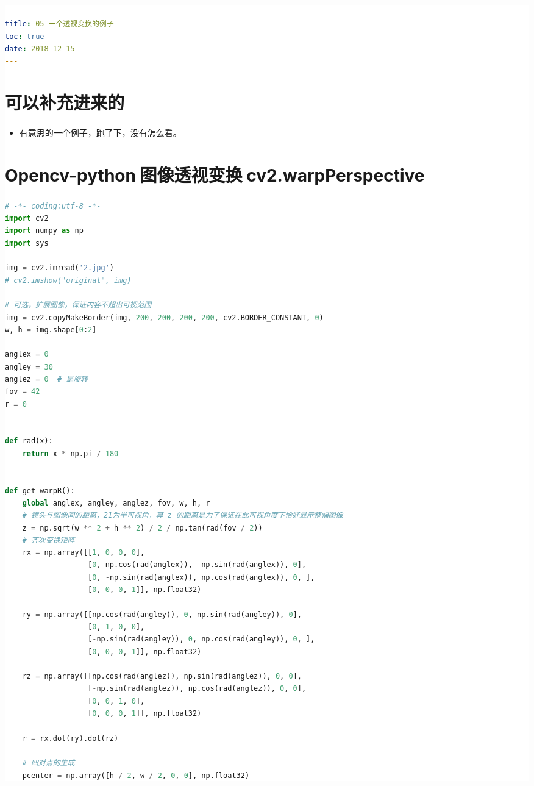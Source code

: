 ```yaml
---
title: 05 一个透视变换的例子
toc: true
date: 2018-12-15
---
```

# 可以补充进来的

- 有意思的一个例子，跑了下，没有怎么看。


# Opencv-python 图像透视变换 cv2.warpPerspective


```py
# -*- coding:utf-8 -*-
import cv2
import numpy as np
import sys

img = cv2.imread('2.jpg')
# cv2.imshow("original", img)

# 可选，扩展图像，保证内容不超出可视范围
img = cv2.copyMakeBorder(img, 200, 200, 200, 200, cv2.BORDER_CONSTANT, 0)
w, h = img.shape[0:2]

anglex = 0
angley = 30
anglez = 0  # 是旋转
fov = 42
r = 0


def rad(x):
    return x * np.pi / 180


def get_warpR():
    global anglex, angley, anglez, fov, w, h, r
    # 镜头与图像间的距离，21为半可视角，算 z 的距离是为了保证在此可视角度下恰好显示整幅图像
    z = np.sqrt(w ** 2 + h ** 2) / 2 / np.tan(rad(fov / 2))
    # 齐次变换矩阵
    rx = np.array([[1, 0, 0, 0],
                   [0, np.cos(rad(anglex)), -np.sin(rad(anglex)), 0],
                   [0, -np.sin(rad(anglex)), np.cos(rad(anglex)), 0, ],
                   [0, 0, 0, 1]], np.float32)

    ry = np.array([[np.cos(rad(angley)), 0, np.sin(rad(angley)), 0],
                   [0, 1, 0, 0],
                   [-np.sin(rad(angley)), 0, np.cos(rad(angley)), 0, ],
                   [0, 0, 0, 1]], np.float32)

    rz = np.array([[np.cos(rad(anglez)), np.sin(rad(anglez)), 0, 0],
                   [-np.sin(rad(anglez)), np.cos(rad(anglez)), 0, 0],
                   [0, 0, 1, 0],
                   [0, 0, 0, 1]], np.float32)

    r = rx.dot(ry).dot(rz)

    # 四对点的生成
    pcenter = np.array([h / 2, w / 2, 0, 0], np.float32)
```